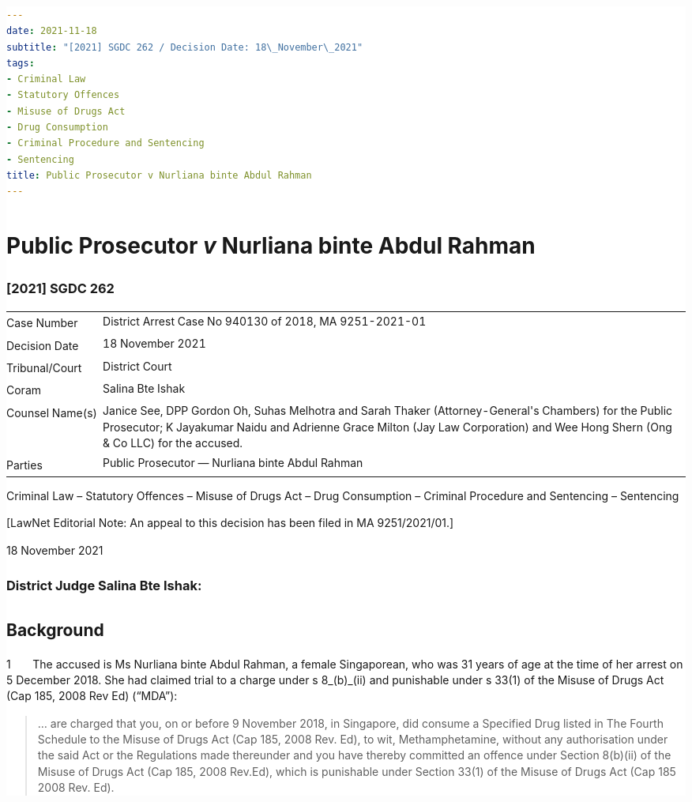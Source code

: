 ```yaml
---
date: 2021-11-18
subtitle: "[2021] SGDC 262 / Decision Date: 18\_November\_2021"
tags:
- Criminal Law
- Statutory Offences
- Misuse of Drugs Act
- Drug Consumption
- Criminal Procedure and Sentencing
- Sentencing
title: Public Prosecutor v Nurliana binte Abdul Rahman
---
```

# Public Prosecutor _v_ Nurliana binte Abdul Rahman  

### \[2021\] SGDC 262

<table id="info-table"><tbody><tr class="info-row"><td class="txt-label" style="padding: 4px 0px; white-space: nowrap" valign="top">Case Number</td><td class="txt-body">District Arrest Case No 940130 of 2018, MA 9251-2021-01</td></tr><tr class="info-row"><td class="txt-label" style="padding: 4px 0px; white-space: nowrap" valign="top">Decision Date</td><td class="txt-body">18 November 2021</td></tr><tr class="info-row"><td class="txt-label" style="padding: 4px 0px; white-space: nowrap" valign="top">Tribunal/Court</td><td class="txt-body">District Court</td></tr><tr class="info-row"><td class="txt-label" style="padding: 4px 0px; white-space: nowrap" valign="top">Coram</td><td class="txt-body">Salina Bte Ishak</td></tr><tr class="info-row"><td class="txt-label" style="padding: 4px 0px; white-space: nowrap" valign="top">Counsel Name(s)</td><td class="txt-body">Janice See, DPP Gordon Oh, Suhas Melhotra and Sarah Thaker (Attorney-General's Chambers) for the Public Prosecutor; K Jayakumar Naidu and Adrienne Grace Milton (Jay Law Corporation) and Wee Hong Shern (Ong &amp; Co LLC) for the accused.</td></tr><tr class="info-row"><td class="txt-label" style="padding: 4px 0px; white-space: nowrap" valign="top">Parties</td><td class="txt-body">Public Prosecutor — Nurliana binte Abdul Rahman</td></tr></tbody></table>

Criminal Law – Statutory Offences – Misuse of Drugs Act – Drug Consumption – Criminal Procedure and Sentencing – Sentencing

\[LawNet Editorial Note: An appeal to this decision has been filed in MA 9251/2021/01.\]

18 November 2021

### District Judge Salina Bte Ishak:

## Background

1       The accused is Ms Nurliana binte Abdul Rahman, a female Singaporean, who was 31 years of age at the time of her arrest on 5 December 2018. She had claimed trial to a charge under s 8_(b)_(ii) and punishable under s 33(1) of the Misuse of Drugs Act (Cap 185, 2008 Rev Ed) (“MDA”):

> … are charged that you, on or before 9 November 2018, in Singapore, did consume a Specified Drug listed in The Fourth Schedule to the Misuse of Drugs Act (Cap 185, 2008 Rev. Ed), to wit, Methamphetamine, without any authorisation under the said Act or the Regulations made thereunder and you have thereby committed an offence under Section 8(b)(ii) of the Misuse of Drugs Act (Cap 185, 2008 Rev.Ed), which is punishable under Section 33(1) of the Misuse of Drugs Act (Cap 185 2008 Rev. Ed).

